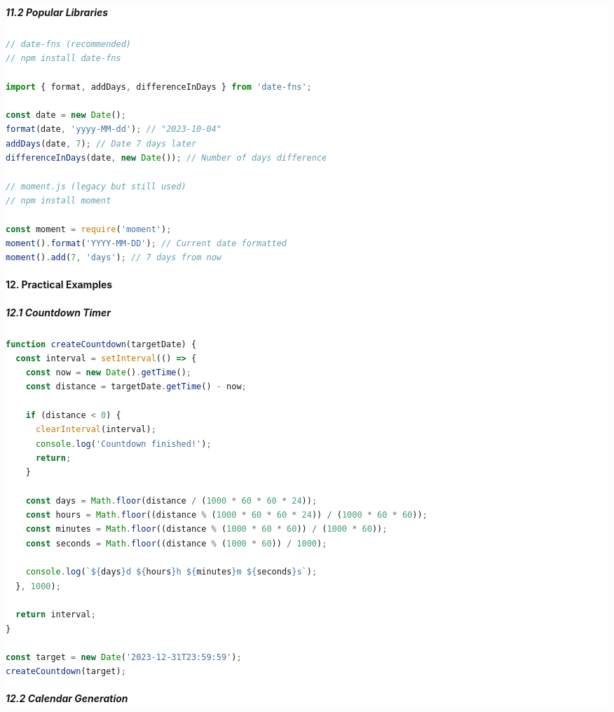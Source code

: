 ##### **11.2 Popular Libraries**

```javascript
// date-fns (recommended)
// npm install date-fns

import { format, addDays, differenceInDays } from 'date-fns';

const date = new Date();
format(date, 'yyyy-MM-dd'); // "2023-10-04"
addDays(date, 7); // Date 7 days later
differenceInDays(date, new Date()); // Number of days difference

// moment.js (legacy but still used)
// npm install moment

const moment = require('moment');
moment().format('YYYY-MM-DD'); // Current date formatted
moment().add(7, 'days'); // 7 days from now
```

#### **12. Practical Examples**

##### **12.1 Countdown Timer**

```javascript
function createCountdown(targetDate) {
  const interval = setInterval(() => {
    const now = new Date().getTime();
    const distance = targetDate.getTime() - now;

    if (distance < 0) {
      clearInterval(interval);
      console.log('Countdown finished!');
      return;
    }

    const days = Math.floor(distance / (1000 * 60 * 60 * 24));
    const hours = Math.floor((distance % (1000 * 60 * 60 * 24)) / (1000 * 60 * 60));
    const minutes = Math.floor((distance % (1000 * 60 * 60)) / (1000 * 60));
    const seconds = Math.floor((distance % (1000 * 60)) / 1000);

    console.log(`${days}d ${hours}h ${minutes}m ${seconds}s`);
  }, 1000);

  return interval;
}

const target = new Date('2023-12-31T23:59:59');
createCountdown(target);
```

##### **12.2 Calendar Generation**
